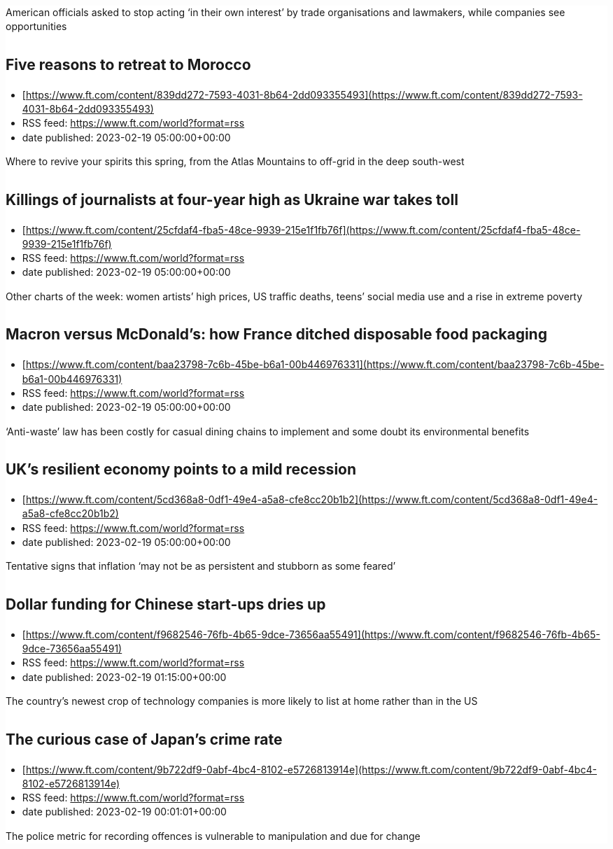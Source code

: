 American officials asked to stop acting ‘in their own interest’ by trade organisations and lawmakers, while companies see opportunities

## Five reasons to retreat to Morocco
 - [https://www.ft.com/content/839dd272-7593-4031-8b64-2dd093355493](https://www.ft.com/content/839dd272-7593-4031-8b64-2dd093355493)
 - RSS feed: https://www.ft.com/world?format=rss
 - date published: 2023-02-19 05:00:00+00:00

Where to revive your spirits this spring, from the Atlas Mountains to off-grid in the deep south-west

## Killings of journalists at four-year high as Ukraine war takes toll
 - [https://www.ft.com/content/25cfdaf4-fba5-48ce-9939-215e1f1fb76f](https://www.ft.com/content/25cfdaf4-fba5-48ce-9939-215e1f1fb76f)
 - RSS feed: https://www.ft.com/world?format=rss
 - date published: 2023-02-19 05:00:00+00:00

Other charts of the week: women artists’ high prices, US traffic deaths, teens’ social media use and a rise in extreme poverty

## Macron versus McDonald’s: how France ditched disposable food packaging
 - [https://www.ft.com/content/baa23798-7c6b-45be-b6a1-00b446976331](https://www.ft.com/content/baa23798-7c6b-45be-b6a1-00b446976331)
 - RSS feed: https://www.ft.com/world?format=rss
 - date published: 2023-02-19 05:00:00+00:00

‘Anti-waste’ law has been costly for casual dining chains to implement and some doubt its environmental benefits

## UK’s resilient economy points to a mild recession
 - [https://www.ft.com/content/5cd368a8-0df1-49e4-a5a8-cfe8cc20b1b2](https://www.ft.com/content/5cd368a8-0df1-49e4-a5a8-cfe8cc20b1b2)
 - RSS feed: https://www.ft.com/world?format=rss
 - date published: 2023-02-19 05:00:00+00:00

Tentative signs that inflation ‘may not be as persistent and stubborn as some feared’

## Dollar funding for Chinese start-ups dries up
 - [https://www.ft.com/content/f9682546-76fb-4b65-9dce-73656aa55491](https://www.ft.com/content/f9682546-76fb-4b65-9dce-73656aa55491)
 - RSS feed: https://www.ft.com/world?format=rss
 - date published: 2023-02-19 01:15:00+00:00

The country’s newest crop of technology companies is more likely to list at home rather than in the US

## The curious case of Japan’s crime rate
 - [https://www.ft.com/content/9b722df9-0abf-4bc4-8102-e5726813914e](https://www.ft.com/content/9b722df9-0abf-4bc4-8102-e5726813914e)
 - RSS feed: https://www.ft.com/world?format=rss
 - date published: 2023-02-19 00:01:01+00:00

The police metric for recording offences is vulnerable to manipulation and due for change

